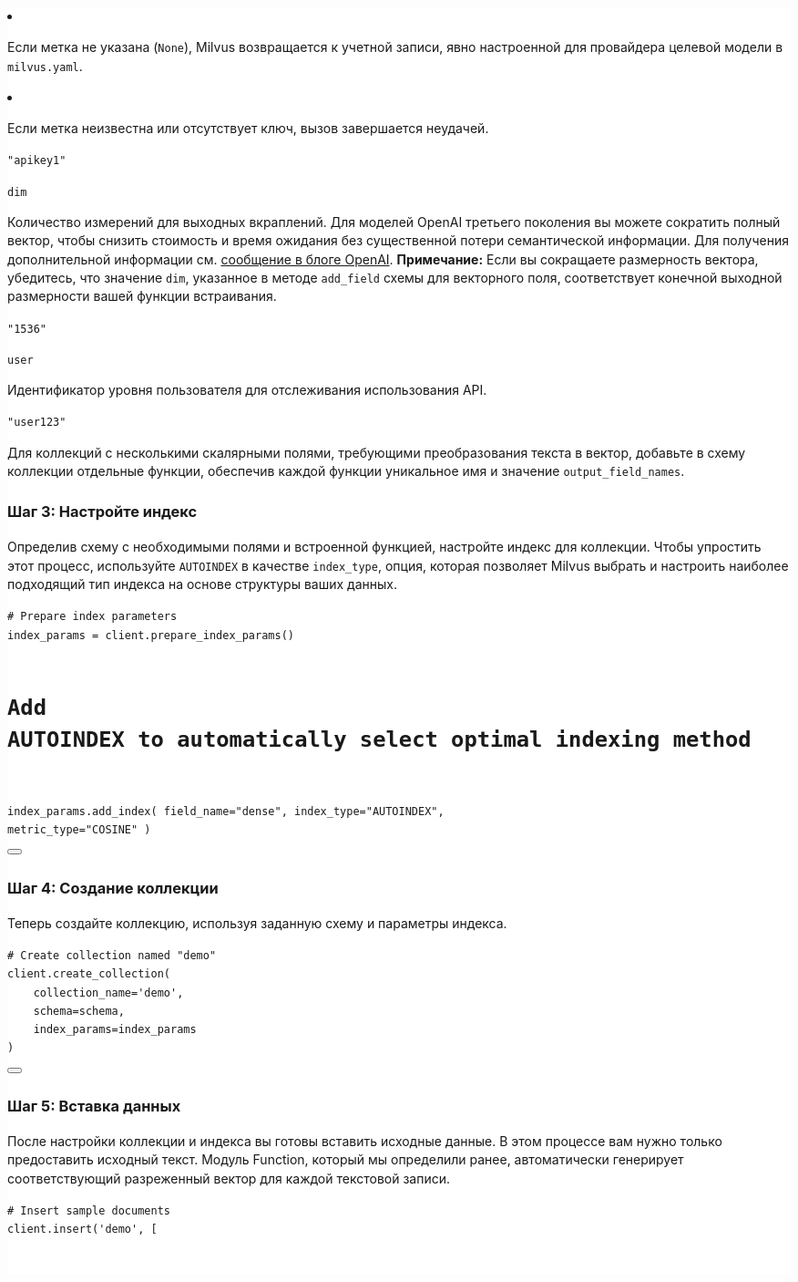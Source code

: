 <li><p>Если метка не указана (<code translate="no">None</code>), Milvus возвращается к учетной записи, явно настроенной для провайдера целевой модели в <code translate="no">milvus.yaml</code>.</p></li>
<li><p>Если метка неизвестна или отсутствует ключ, вызов завершается неудачей.</p></li>
</ul></td>
     <td><p><code translate="no">"apikey1"</code></p></td>
   </tr>
   <tr>
     <td><p><code translate="no">dim</code></p></td>
     <td><p>Количество измерений для выходных вкраплений. Для моделей OpenAI третьего поколения вы можете сократить полный вектор, чтобы снизить стоимость и время ожидания без существенной потери семантической информации. Для получения дополнительной информации см. <a href="https://openai.com/blog/new-embedding-models-and-api-updates">сообщение в блоге OpenAI</a>. <strong>Примечание:</strong> Если вы сокращаете размерность вектора, убедитесь, что значение <code translate="no">dim</code>, указанное в методе <code translate="no">add_field</code> схемы для векторного поля, соответствует конечной выходной размерности вашей функции встраивания.</p></td>
     <td><p><code translate="no">"1536"</code></p></td>
   </tr>
   <tr>
     <td><p><code translate="no">user</code></p></td>
     <td><p>Идентификатор уровня пользователя для отслеживания использования API.</p></td>
     <td><p><code translate="no">"user123"</code></p></td>
   </tr>
</table>
<div class="alert note">
<p>Для коллекций с несколькими скалярными полями, требующими преобразования текста в вектор, добавьте в схему коллекции отдельные функции, обеспечив каждой функции уникальное имя и значение <code translate="no">output_field_names</code>.</p>
</div>
<h3 id="Step-3-Configure-index" class="common-anchor-header">Шаг 3: Настройте индекс</h3><p>Определив схему с необходимыми полями и встроенной функцией, настройте индекс для коллекции. Чтобы упростить этот процесс, используйте <code translate="no">AUTOINDEX</code> в качестве <code translate="no">index_type</code>, опция, которая позволяет Milvus выбрать и настроить наиболее подходящий тип индекса на основе структуры ваших данных.</p>
<pre><code translate="no" class="language-plaintext"># Prepare index parameters
index_params = client.prepare_index_params()

# Add AUTOINDEX to automatically select optimal indexing method
index_params.add_index(
    field_name=&quot;dense&quot;,
    index_type=&quot;AUTOINDEX&quot;,
    metric_type=&quot;COSINE&quot; 
)
<button class="copy-code-btn"></button></code></pre>
<h3 id="Step-4-Create-collection" class="common-anchor-header">Шаг 4: Создание коллекции</h3><p>Теперь создайте коллекцию, используя заданную схему и параметры индекса.</p>
<pre><code translate="no" class="language-plaintext"># Create collection named &quot;demo&quot;
client.create_collection(
    collection_name=&#x27;demo&#x27;, 
    schema=schema, 
    index_params=index_params
)
<button class="copy-code-btn"></button></code></pre>
<h3 id="Step-5-Insert-data" class="common-anchor-header">Шаг 5: Вставка данных</h3><p>После настройки коллекции и индекса вы готовы вставить исходные данные. В этом процессе вам нужно только предоставить исходный текст. Модуль Function, который мы определили ранее, автоматически генерирует соответствующий разреженный вектор для каждой текстовой записи.</p>
<pre><code translate="no" class="language-python"><span class="hljs-comment"># Insert sample documents</span>
client.insert(<span class="hljs-string">&#x27;demo&#x27;</span>, [
